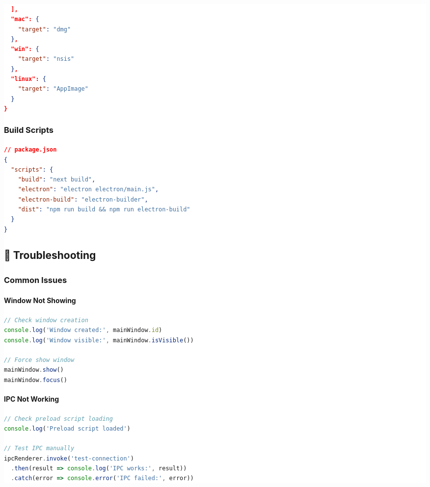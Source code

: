 ```json
  ],
  "mac": {
    "target": "dmg"
  },
  "win": {
    "target": "nsis"
  },
  "linux": {
    "target": "AppImage"
  }
}
```

### Build Scripts

```json
// package.json
{
  "scripts": {
    "build": "next build",
    "electron": "electron electron/main.js",
    "electron-build": "electron-builder",
    "dist": "npm run build && npm run electron-build"
  }
}
```

## 🐛 Troubleshooting

### Common Issues

#### Window Not Showing
```javascript
// Check window creation
console.log('Window created:', mainWindow.id)
console.log('Window visible:', mainWindow.isVisible())

// Force show window
mainWindow.show()
mainWindow.focus()
```

#### IPC Not Working
```javascript
// Check preload script loading
console.log('Preload script loaded')

// Test IPC manually
ipcRenderer.invoke('test-connection')
  .then(result => console.log('IPC works:', result))
  .catch(error => console.error('IPC failed:', error))
```
